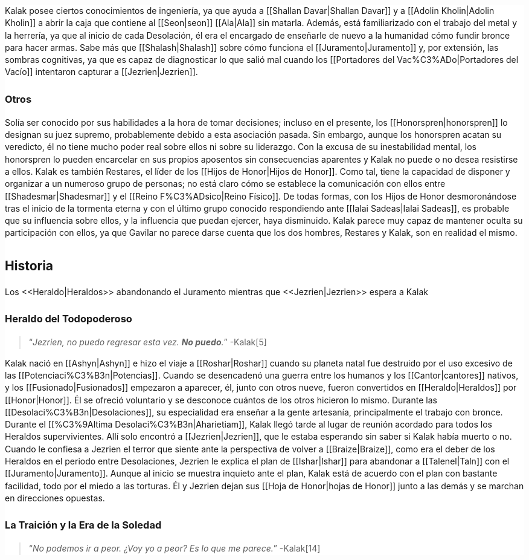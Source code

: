 Kalak posee ciertos conocimientos de ingeniería, ya que ayuda a [[Shallan Davar\|Shallan Davar]] y a [[Adolin Kholin\|Adolin Kholin]] a abrir la caja que contiene al [[Seon\|seon]] [[Ala\|Ala]] sin matarla. Además, está familiarizado con el trabajo del metal y la herrería, ya que al inicio de cada Desolación, él era el encargado de enseñarle de nuevo a la humanidad cómo fundir bronce para hacer armas. Sabe más que [[Shalash\|Shalash]] sobre cómo funciona el [[Juramento\|Juramento]] y, por extensión, las sombras cognitivas, ya que es capaz de diagnosticar lo que salió mal cuando los [[Portadores del Vac%C3%ADo\|Portadores del Vacío]] intentaron capturar a [[Jezrien\|Jezrien]].

### Otros
Solía ser conocido por sus habilidades a la hora de tomar decisiones; incluso en el presente, los [[Honorspren\|honorspren]] lo designan su juez supremo, probablemente debido a esta asociación pasada. Sin embargo, aunque los honorspren acatan su veredicto, él no tiene mucho poder real sobre ellos ni sobre su liderazgo. Con la excusa de su inestabilidad mental, los honorspren lo pueden encarcelar en sus propios aposentos sin consecuencias aparentes y Kalak no puede o no desea resistirse a ellos.
Kalak es también Restares, el líder de los [[Hijos de Honor\|Hijos de Honor]]. Como tal, tiene la capacidad de disponer y organizar a un numeroso grupo de personas; no está claro cómo se establece la comunicación con ellos entre [[Shadesmar\|Shadesmar]] y el [[Reino F%C3%ADsico\|Reino Físico]]. De todas formas, con los Hijos de Honor desmoronándose tras el inicio de la tormenta eterna y con el último grupo conocido respondiendo ante [[Ialai Sadeas\|Ialai Sadeas]], es probable que su influencia sobre ellos, y la influencia que puedan ejercer, haya disminuido. Kalak parece muy capaz de mantener oculta su participación con ellos, ya que Gavilar no parece darse cuenta que los dos hombres, Restares y Kalak, son en realidad el mismo.

## Historia
  Los <<Heraldo\|Heraldos>> abandonando el Juramento mientras que <<Jezrien\|Jezrien>> espera a Kalak
### Heraldo del Todopoderoso
>“*Jezrien, no puedo regresar esta vez. **No puedo**.*”
\-Kalak[5]


Kalak nació en [[Ashyn\|Ashyn]] e hizo el viaje a [[Roshar\|Roshar]] cuando su planeta natal fue destruido por el uso excesivo de las [[Potenciaci%C3%B3n\|Potencias]]. Cuando se desencadenó una guerra entre los humanos y los [[Cantor\|cantores]] nativos, y los [[Fusionado\|Fusionados]] empezaron a aparecer, él, junto con otros nueve, fueron convertidos en [[Heraldo\|Heraldos]] por [[Honor\|Honor]]. Él se ofreció voluntario y se desconoce cuántos de los otros hicieron lo mismo. Durante las [[Desolaci%C3%B3n\|Desolaciones]], su especialidad era enseñar a la gente artesanía, principalmente el trabajo con bronce.
Durante el [[%C3%9Altima Desolaci%C3%B3n\|Aharietiam]], Kalak llegó tarde al lugar de reunión acordado para todos los Heraldos supervivientes. Allí solo encontró a [[Jezrien\|Jezrien]], que le estaba esperando sin saber si Kalak había muerto o no. Cuando le confiesa a Jezrien el terror que siente ante la perspectiva de volver a [[Braize\|Braize]], como era el deber de los Heraldos en el periodo entre Desolaciones, Jezrien le explica el plan de [[Ishar\|Ishar]] para abandonar a [[Talenel\|Taln]] con el [[Juramento\|Juramento]]. Aunque al inicio se muestra inquieto ante el plan, Kalak está de acuerdo con el plan con bastante facilidad, todo por el miedo a las torturas. Él y Jezrien dejan sus [[Hoja de Honor\|hojas de Honor]] junto a las demás y se marchan en direcciones opuestas.

### La Traición y la Era de la Soledad
>“*No podemos ir a peor. ¿Voy yo a peor? Es lo que me parece.*”
\-Kalak[14]

